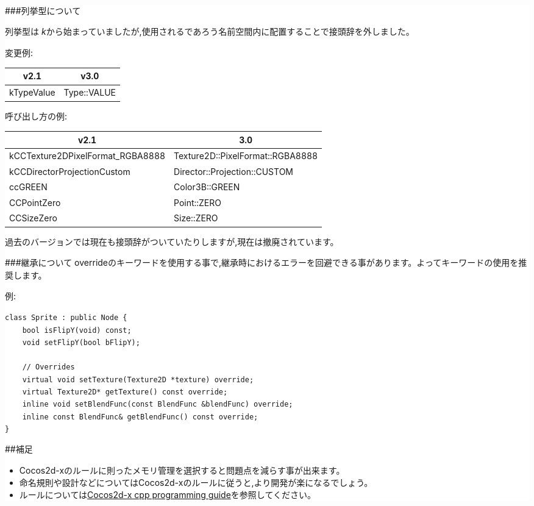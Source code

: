 ###列挙型について

列挙型は *k*から始まっていましたが,使用されるであろう名前空間内に配置することで接頭辞を外しました。

変更例:

|v2.1|v3.0|
|---|---|
|kTypeValue|Type::VALUE|

呼び出し方の例:

|v2.1|3.0|
|---|---|
|kCCTexture2DPixelFormat_RGBA8888|Texture2D::PixelFormat::RGBA8888|
|kCCDirectorProjectionCustom|Director::Projection::CUSTOM|
|ccGREEN|Color3B::GREEN|
|CCPointZero|Point::ZERO|
|CCSizeZero|Size::ZERO|

過去のバージョンでは現在も接頭辞がついていたりしますが,現在は撤廃されています。

###継承について
overrideのキーワードを使用する事で,継承時におけるエラーを回避できる事があります。よってキーワードの使用を推奨します。

例:

```
class Sprite : public Node {
    bool isFlipY(void) const;
    void setFlipY(bool bFlipY);

    // Overrides
    virtual void setTexture(Texture2D *texture) override;
    virtual Texture2D* getTexture() const override;
    inline void setBlendFunc(const BlendFunc &blendFunc) override;
    inline const BlendFunc& getBlendFunc() const override;
}
```

##補足

- Cocos2d-xのルールに則ったメモリ管理を選択すると問題点を減らす事が出来ます。
- 命名規則や設計などについてはCocos2d-xのルールに従うと,より開発が楽になるでしょう。
- ルールについては[Cocos2d-x cpp programming guide](../cpp_coding_style/en.md)を参照してください。
